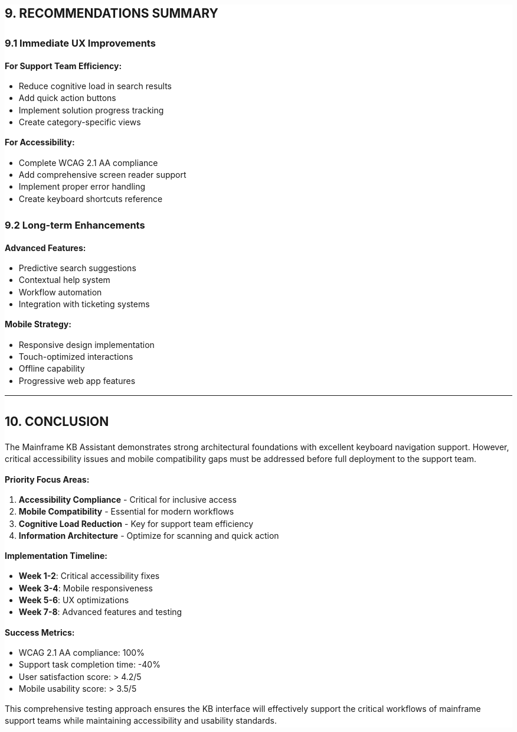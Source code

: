 
## 9. RECOMMENDATIONS SUMMARY

### 9.1 Immediate UX Improvements

**For Support Team Efficiency:**
- Reduce cognitive load in search results
- Add quick action buttons
- Implement solution progress tracking
- Create category-specific views

**For Accessibility:**
- Complete WCAG 2.1 AA compliance
- Add comprehensive screen reader support
- Implement proper error handling
- Create keyboard shortcuts reference

### 9.2 Long-term Enhancements

**Advanced Features:**
- Predictive search suggestions
- Contextual help system
- Workflow automation
- Integration with ticketing systems

**Mobile Strategy:**
- Responsive design implementation
- Touch-optimized interactions
- Offline capability
- Progressive web app features

---

## 10. CONCLUSION

The Mainframe KB Assistant demonstrates strong architectural foundations with excellent keyboard navigation support. However, critical accessibility issues and mobile compatibility gaps must be addressed before full deployment to the support team.

**Priority Focus Areas:**
1. **Accessibility Compliance** - Critical for inclusive access
2. **Mobile Compatibility** - Essential for modern workflows
3. **Cognitive Load Reduction** - Key for support team efficiency
4. **Information Architecture** - Optimize for scanning and quick action

**Implementation Timeline:**
- **Week 1-2**: Critical accessibility fixes
- **Week 3-4**: Mobile responsiveness
- **Week 5-6**: UX optimizations
- **Week 7-8**: Advanced features and testing

**Success Metrics:**
- WCAG 2.1 AA compliance: 100%
- Support task completion time: -40%
- User satisfaction score: > 4.2/5
- Mobile usability score: > 3.5/5

This comprehensive testing approach ensures the KB interface will effectively support the critical workflows of mainframe support teams while maintaining accessibility and usability standards.